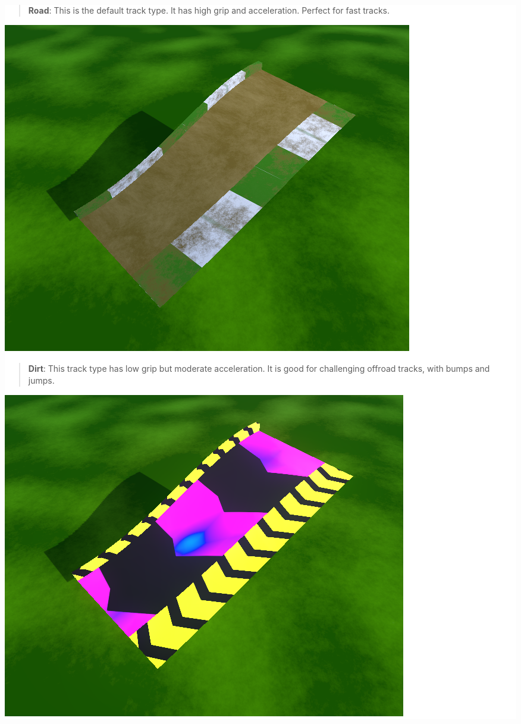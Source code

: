 > **Road**: This is the default track type. It has high grip and acceleration. Perfect for fast tracks.

![Dirt](../Images/Dirt.png)

> **Dirt**: This track type has low grip but moderate acceleration. It is good for challenging offroad tracks, with bumps and jumps.

![Booster](../Images/Booster.png)